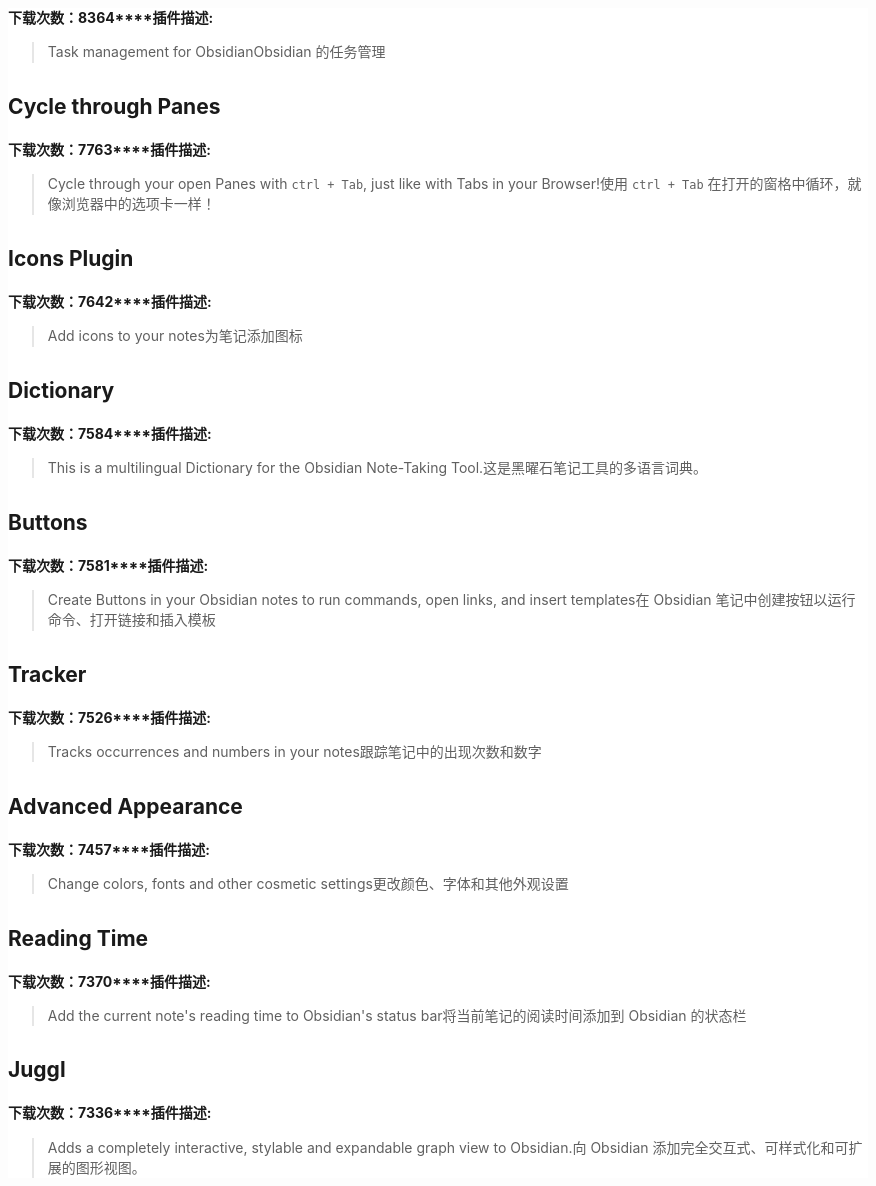 **下载次数：8364****插件描述:**

> Task management for ObsidianObsidian 的任务管理

## Cycle through Panes

**下载次数：7763****插件描述:**

> Cycle through your open Panes with `ctrl + Tab`, just like with Tabs in your Browser!使用 `ctrl + Tab` 在打开的窗格中循环，就像浏览器中的选项卡一样！

## Icons Plugin

**下载次数：7642****插件描述:**

> Add icons to your notes为笔记添加图标

## Dictionary

**下载次数：7584****插件描述:**

> This is a multilingual Dictionary for the Obsidian Note-Taking Tool.这是黑曜石笔记工具的多语言词典。

## Buttons

**下载次数：7581****插件描述:**

> Create Buttons in your Obsidian notes to run commands, open links, and insert templates在 Obsidian 笔记中创建按钮以运行命令、打开链接和插入模板

## Tracker

**下载次数：7526****插件描述:**

> Tracks occurrences and numbers in your notes跟踪笔记中的出现次数和数字

## Advanced Appearance

**下载次数：7457****插件描述:**

> Change colors, fonts and other cosmetic settings更改颜色、字体和其他外观设置

## Reading Time

**下载次数：7370****插件描述:**

> Add the current note's reading time to Obsidian's status bar将当前笔记的阅读时间添加到 Obsidian 的状态栏

## Juggl

**下载次数：7336****插件描述:**

> Adds a completely interactive, stylable and expandable graph view to Obsidian.向 Obsidian 添加完全交互式、可样式化和可扩展的图形视图。
